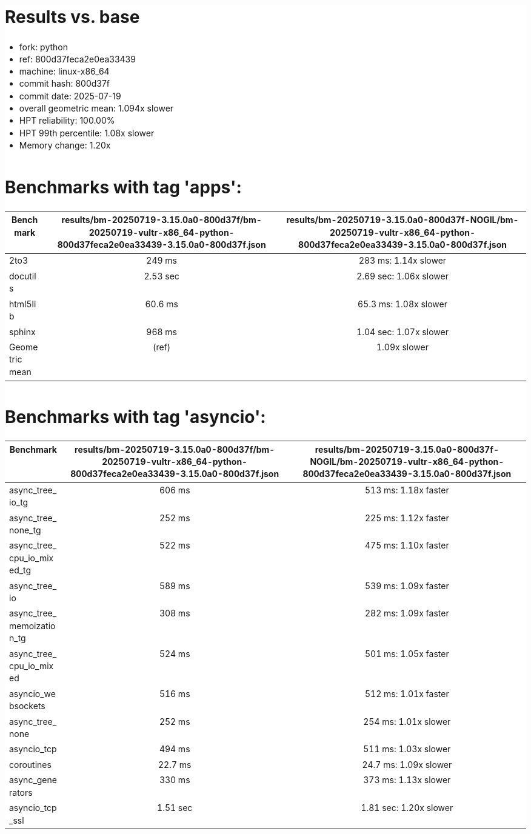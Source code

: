 # Results vs. base

- fork: python
- ref: 800d37feca2e0ea33439
- machine: linux-x86_64
- commit hash: 800d37f
- commit date: 2025-07-19
- overall geometric mean: 1.094x slower
- HPT reliability: 100.00%
- HPT 99th percentile: 1.08x slower
- Memory change: 1.20x

Benchmarks with tag 'apps':
===========================

| Benchmark      | results/bm-20250719-3.15.0a0-800d37f/bm-20250719-vultr-x86_64-python-800d37feca2e0ea33439-3.15.0a0-800d37f.json | results/bm-20250719-3.15.0a0-800d37f-NOGIL/bm-20250719-vultr-x86_64-python-800d37feca2e0ea33439-3.15.0a0-800d37f.json |
|----------------|:---------------------------------------------------------------------------------------------------------------:|:---------------------------------------------------------------------------------------------------------------------:|
| 2to3           | 249 ms                                                                                                          | 283 ms: 1.14x slower                                                                                                  |
| docutils       | 2.53 sec                                                                                                        | 2.69 sec: 1.06x slower                                                                                                |
| html5lib       | 60.6 ms                                                                                                         | 65.3 ms: 1.08x slower                                                                                                 |
| sphinx         | 968 ms                                                                                                          | 1.04 sec: 1.07x slower                                                                                                |
| Geometric mean | (ref)                                                                                                           | 1.09x slower                                                                                                          |

Benchmarks with tag 'asyncio':
==============================

| Benchmark                  | results/bm-20250719-3.15.0a0-800d37f/bm-20250719-vultr-x86_64-python-800d37feca2e0ea33439-3.15.0a0-800d37f.json | results/bm-20250719-3.15.0a0-800d37f-NOGIL/bm-20250719-vultr-x86_64-python-800d37feca2e0ea33439-3.15.0a0-800d37f.json |
|----------------------------|:---------------------------------------------------------------------------------------------------------------:|:---------------------------------------------------------------------------------------------------------------------:|
| async_tree_io_tg           | 606 ms                                                                                                          | 513 ms: 1.18x faster                                                                                                  |
| async_tree_none_tg         | 252 ms                                                                                                          | 225 ms: 1.12x faster                                                                                                  |
| async_tree_cpu_io_mixed_tg | 522 ms                                                                                                          | 475 ms: 1.10x faster                                                                                                  |
| async_tree_io              | 589 ms                                                                                                          | 539 ms: 1.09x faster                                                                                                  |
| async_tree_memoization_tg  | 308 ms                                                                                                          | 282 ms: 1.09x faster                                                                                                  |
| async_tree_cpu_io_mixed    | 524 ms                                                                                                          | 501 ms: 1.05x faster                                                                                                  |
| asyncio_websockets         | 516 ms                                                                                                          | 512 ms: 1.01x faster                                                                                                  |
| async_tree_none            | 252 ms                                                                                                          | 254 ms: 1.01x slower                                                                                                  |
| asyncio_tcp                | 494 ms                                                                                                          | 511 ms: 1.03x slower                                                                                                  |
| coroutines                 | 22.7 ms                                                                                                         | 24.7 ms: 1.09x slower                                                                                                 |
| async_generators           | 330 ms                                                                                                          | 373 ms: 1.13x slower                                                                                                  |
| asyncio_tcp_ssl            | 1.51 sec                                                                                                        | 1.81 sec: 1.20x slower                                                                                                |